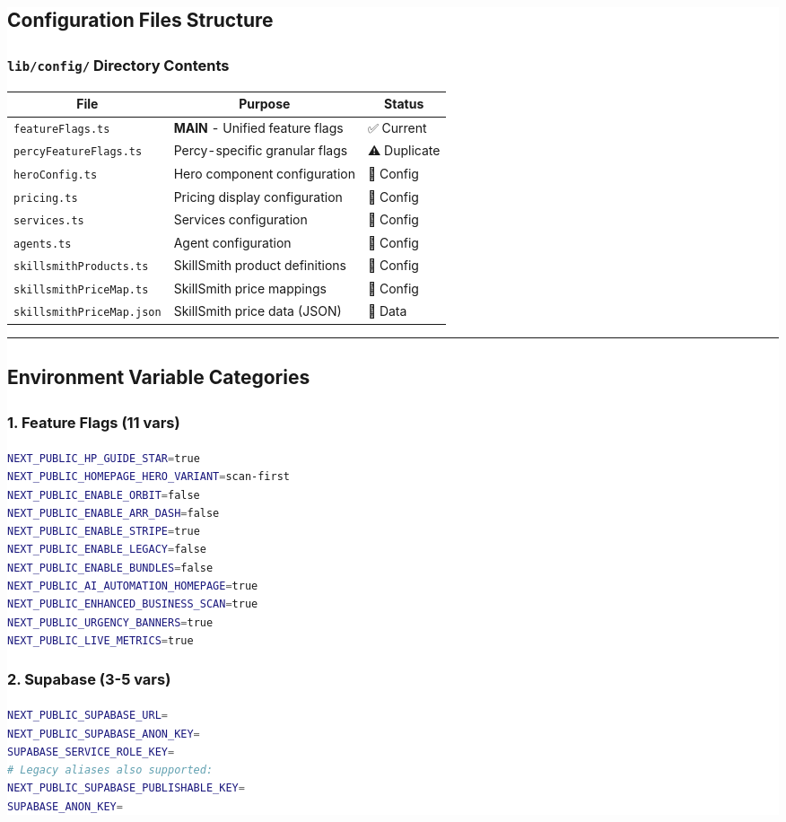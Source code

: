 ## Configuration Files Structure

### `lib/config/` Directory Contents

| File | Purpose | Status |
|------|---------|--------|
| `featureFlags.ts` | **MAIN** - Unified feature flags | ✅ Current |
| `percyFeatureFlags.ts` | Percy-specific granular flags | ⚠️ Duplicate |
| `heroConfig.ts` | Hero component configuration | 📄 Config |
| `pricing.ts` | Pricing display configuration | 📄 Config |
| `services.ts` | Services configuration | 📄 Config |
| `agents.ts` | Agent configuration | 📄 Config |
| `skillsmithProducts.ts` | SkillSmith product definitions | 📄 Config |
| `skillsmithPriceMap.ts` | SkillSmith price mappings | 📄 Config |
| `skillsmithPriceMap.json` | SkillSmith price data (JSON) | 📄 Data |

---

## Environment Variable Categories

### 1. **Feature Flags** (11 vars)
```bash
NEXT_PUBLIC_HP_GUIDE_STAR=true
NEXT_PUBLIC_HOMEPAGE_HERO_VARIANT=scan-first
NEXT_PUBLIC_ENABLE_ORBIT=false
NEXT_PUBLIC_ENABLE_ARR_DASH=false
NEXT_PUBLIC_ENABLE_STRIPE=true
NEXT_PUBLIC_ENABLE_LEGACY=false
NEXT_PUBLIC_ENABLE_BUNDLES=false
NEXT_PUBLIC_AI_AUTOMATION_HOMEPAGE=true
NEXT_PUBLIC_ENHANCED_BUSINESS_SCAN=true
NEXT_PUBLIC_URGENCY_BANNERS=true
NEXT_PUBLIC_LIVE_METRICS=true
```

### 2. **Supabase** (3-5 vars)
```bash
NEXT_PUBLIC_SUPABASE_URL=
NEXT_PUBLIC_SUPABASE_ANON_KEY=
SUPABASE_SERVICE_ROLE_KEY=
# Legacy aliases also supported:
NEXT_PUBLIC_SUPABASE_PUBLISHABLE_KEY=
SUPABASE_ANON_KEY=
```
